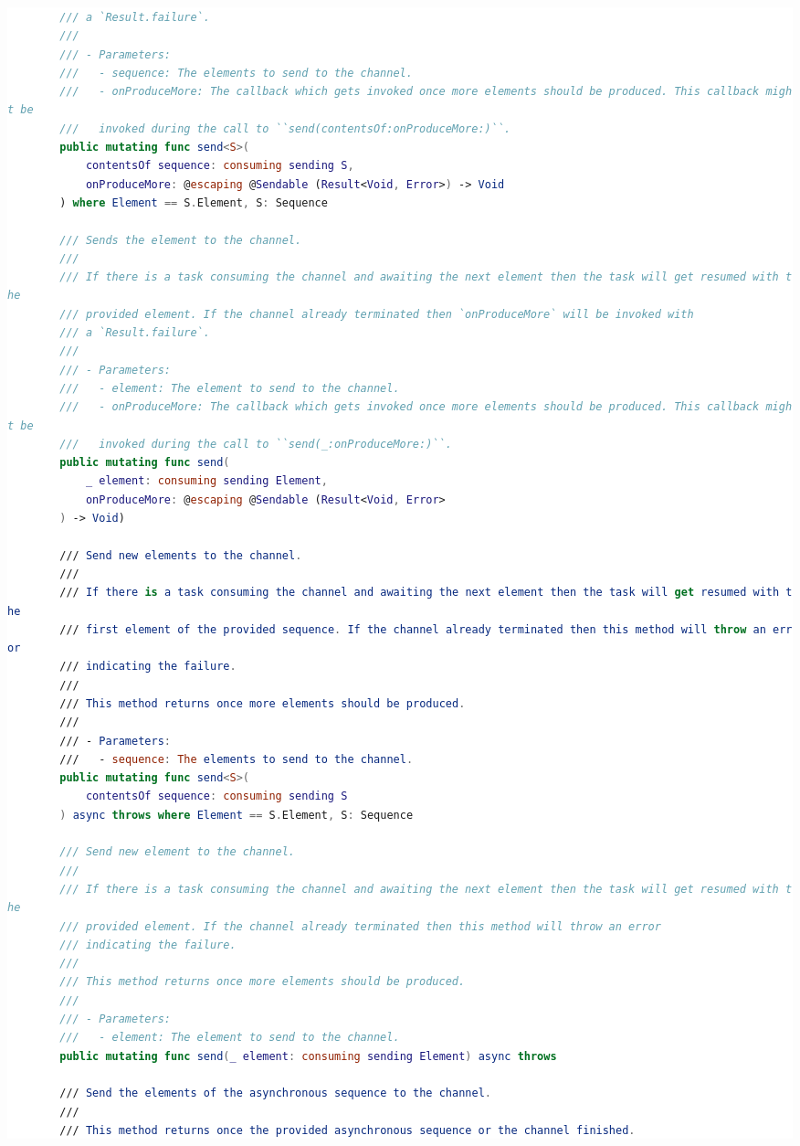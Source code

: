```swift
        /// a `Result.failure`.
        ///
        /// - Parameters:
        ///   - sequence: The elements to send to the channel.
        ///   - onProduceMore: The callback which gets invoked once more elements should be produced. This callback might be
        ///   invoked during the call to ``send(contentsOf:onProduceMore:)``.
        public mutating func send<S>(
            contentsOf sequence: consuming sending S,
            onProduceMore: @escaping @Sendable (Result<Void, Error>) -> Void
        ) where Element == S.Element, S: Sequence

        /// Sends the element to the channel.
        ///
        /// If there is a task consuming the channel and awaiting the next element then the task will get resumed with the
        /// provided element. If the channel already terminated then `onProduceMore` will be invoked with
        /// a `Result.failure`.
        ///
        /// - Parameters:
        ///   - element: The element to send to the channel.
        ///   - onProduceMore: The callback which gets invoked once more elements should be produced. This callback might be
        ///   invoked during the call to ``send(_:onProduceMore:)``.
        public mutating func send(
            _ element: consuming sending Element,
            onProduceMore: @escaping @Sendable (Result<Void, Error>
        ) -> Void)

        /// Send new elements to the channel.
        ///
        /// If there is a task consuming the channel and awaiting the next element then the task will get resumed with the
        /// first element of the provided sequence. If the channel already terminated then this method will throw an error
        /// indicating the failure.
        ///
        /// This method returns once more elements should be produced.
        ///
        /// - Parameters:
        ///   - sequence: The elements to send to the channel.
        public mutating func send<S>(
            contentsOf sequence: consuming sending S
        ) async throws where Element == S.Element, S: Sequence

        /// Send new element to the channel.
        ///
        /// If there is a task consuming the channel and awaiting the next element then the task will get resumed with the
        /// provided element. If the channel already terminated then this method will throw an error
        /// indicating the failure.
        ///
        /// This method returns once more elements should be produced.
        ///
        /// - Parameters:
        ///   - element: The element to send to the channel.
        public mutating func send(_ element: consuming sending Element) async throws

        /// Send the elements of the asynchronous sequence to the channel.
        ///
        /// This method returns once the provided asynchronous sequence or the channel finished.
```